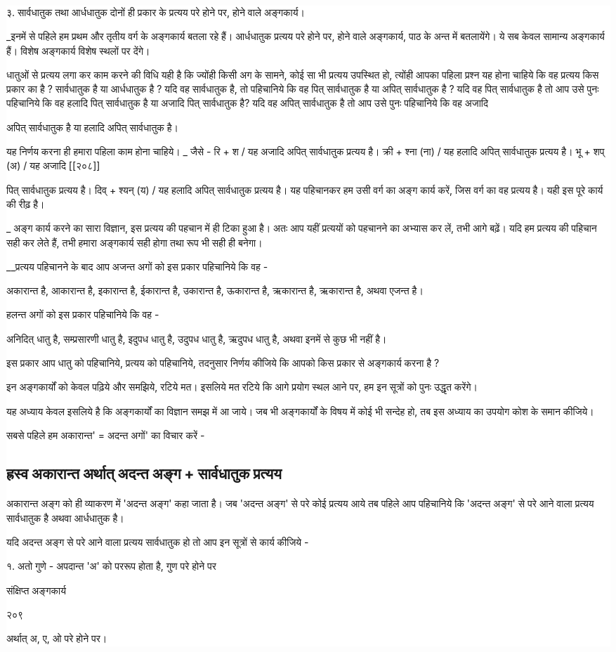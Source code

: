 ३. सार्वधातुक तथा आर्धधातुक दोनों ही प्रकार के प्रत्यय परे होने पर, होने वाले अङ्गकार्य।

_इनमें से पहिले हम प्रथम और तृतीय वर्ग के अङ्गकार्य बतला रहे हैं। आर्धधातुक प्रत्यय परे होने पर, होने वाले अङ्गकार्य, पाठ के अन्त में बतलायेंगे। ये सब केवल सामान्य अङ्गकार्य हैं। विशेष अङ्गकार्य विशेष स्थलों पर देंगे।

धातुओं से प्रत्यय लगा कर काम करने की विधि यही है कि ज्योंही किसी अग के सामने, कोई सा भी प्रत्यय उपस्थित हो, त्योंही आपका पहिला प्रश्न यह होना चाहिये कि वह प्रत्यय किस प्रकार का है ? सार्वधातुक है या आर्धधातुक है ? यदि वह सार्वधातुक है, तो पहिचानिये कि वह पित् सार्वधातुक है या अपित् सार्वधातुक है ? यदि वह पित् सार्वधातुक है तो आप उसे पुनः पहिचानिये कि वह हलादि पित् सार्वधातुक है या अजादि पित् सार्वधातुक है? यदि वह अपित् सार्वधातुक है तो आप उसे पुनः पहिचानिये कि वह अजादि

अपित् सार्वधातुक है या हलादि अपित् सार्वधातुक है।

यह निर्णय करना ही हमारा पहिला काम होना चाहिये। _ जैसे - रि + श / यह अजादि अपित् सार्वधातुक प्रत्यय है। क्री + श्ना (ना) / यह हलादि अपित् सार्वधातुक प्रत्यय है। भू + शप् (अ) / यह अजादि [[२०८]]

पित् सार्वधातुक प्रत्यय है। दिव् + श्यन् (य) / यह हलादि अपित् सार्वधातुक प्रत्यय है। यह पहिचानकर हम उसी वर्ग का अङ्ग कार्य करें, जिस वर्ग का वह प्रत्यय है। यही इस पूरे कार्य की रीढ़ है।

_ अङ्ग कार्य करने का सारा विज्ञान, इस प्रत्यय की पहचान में ही टिका हुआ है। अतः आप यहीं प्रत्ययों को पहचानने का अभ्यास कर लें, तभी आगे बढ़ें। यदि हम प्रत्यय की पहिचान सही कर लेते हैं, तभी हमारा अङ्गकार्य सही होगा तथा रूप भी सही ही बनेगा।

__प्रत्यय पहिचानने के बाद आप अजन्त अगों को इस प्रकार पहिचानिये कि वह -

 अकारान्त है, आकारान्त है, इकारान्त है, ईकारान्त है, उकारान्त है, ऊकारान्त है, ऋकारान्त है, ऋकारान्त है, अथवा एजन्त है।

हलन्त अगों को इस प्रकार पहिचानिये कि वह -

अनिदित् धातु है, सम्प्रसारणी धातु है, इदुपध धातु है, उदुपध धातु है, ऋदुपध धातु है, अथवा इनमें से कुछ भी नहीं है।

इस प्रकार आप धातु को पहिचानिये, प्रत्यय को पहिचानिये, तदनुसार निर्णय कीजिये कि आपको किस प्रकार से अङ्गकार्य करना है ?

 इन अङ्गकार्यों को केवल पढ़िये और समझिये, रटिये मत। इसलिये मत रटिये कि आगे प्रयोग स्थल आने पर, हम इन सूत्रों को पुनः उद्धृत करेंगे।

 यह अध्याय केवल इसलिये है कि अङ्गकार्यों का विज्ञान समझ में आ जाये। जब भी अङ्गकार्यों के विषय में कोई भी सन्देह हो, तब इस अध्याय का उपयोग कोश के समान कीजिये।

सबसे पहिले हम अकारान्त' = अदन्त अगों' का विचार करें -

## ह्रस्व अकारान्त अर्थात् अदन्त अङ्ग + सार्वधातुक प्रत्यय

अकारान्त अङ्ग को ही व्याकरण में 'अदन्त अङ्ग' कहा जाता है। जब 'अदन्त अङ्ग' से परे कोई प्रत्यय आये तब पहिले आप पहिचानिये कि 'अदन्त अङ्ग' से परे आने वाला प्रत्यय सार्वधातुक है अथवा आर्धधातुक है।

यदि अदन्त अङ्ग से परे आने वाला प्रत्यय सार्वधातुक हो तो आप इन सूत्रों से कार्य कीजिये -

१. अतो गुणे - अपदान्त 'अ' को पररूप होता है, गुण परे होने पर

संक्षिप्त अङ्गकार्य

२०९

अर्थात् अ, ए, ओ परे होने पर।
